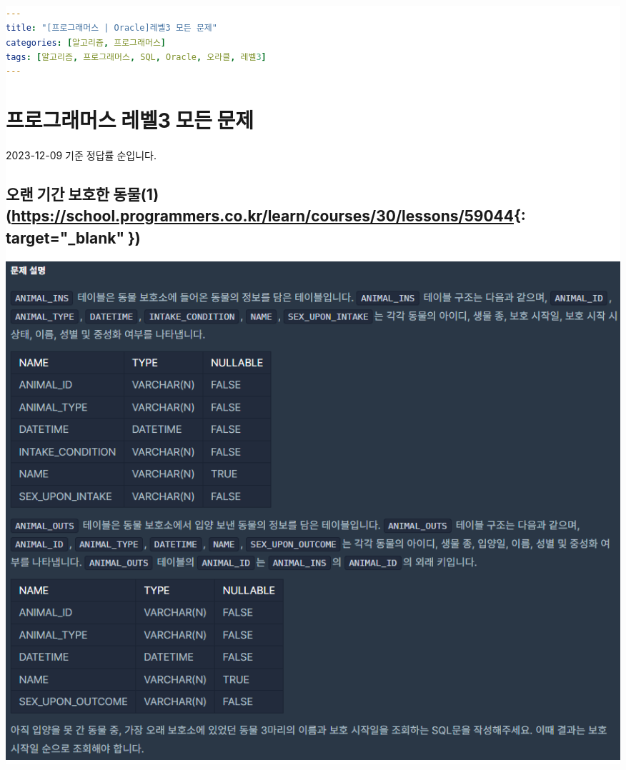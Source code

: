 ```yaml
---
title: "[프로그래머스 | Oracle]레벨3 모든 문제"
categories: [알고리즘, 프로그래머스]
tags: [알고리즘, 프로그래머스, SQL, Oracle, 오라클, 레벨3]
---
```


# 프로그래머스 레벨3 모든 문제

2023-12-09 기준 정답률 순입니다.

## 오랜 기간 보호한 동물(1)(<https://school.programmers.co.kr/learn/courses/30/lessons/59044>{: target="_blank" })

![오랜 기간 보호한 동물(1)(1)](/assets/img/posts/algorithm/programmers/sql/oracle/level-3/오랜-기간-보호한-동물(1)(1).png)